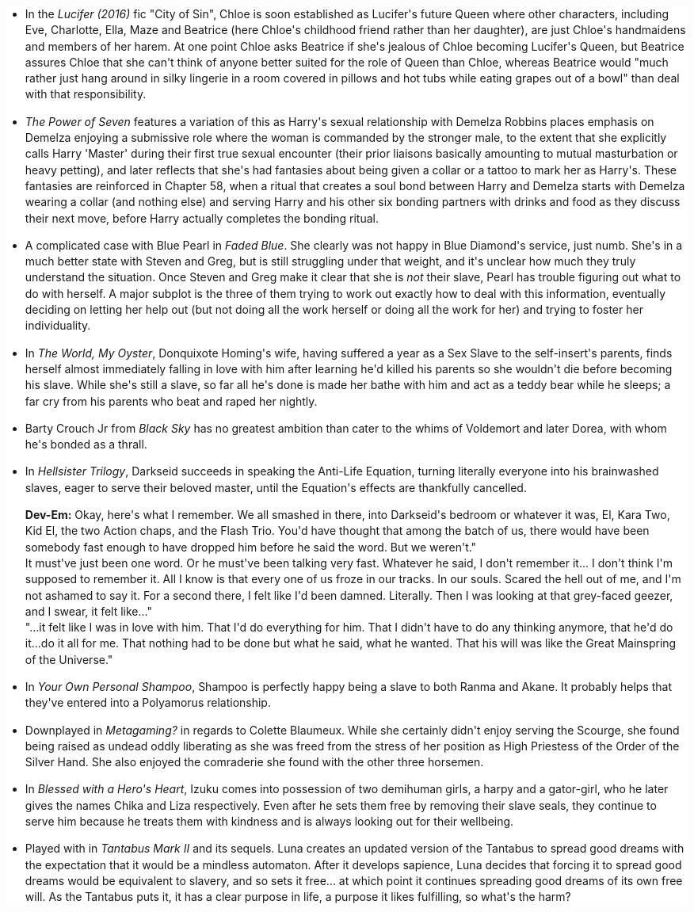 -   In the _Lucifer (2016)_ fic "City of Sin", Chloe is soon established as Lucifer's future Queen where other characters, including Eve, Charlotte, Ella, Maze and Beatrice (here Chloe's childhood friend rather than her daughter), are just Chloe's handmaidens and members of her harem. At one point Chloe asks Beatrice if she's jealous of Chloe becoming Lucifer's Queen, but Beatrice assures Chloe that she can't think of anyone better suited for the role of Queen than Chloe, whereas Beatrice would "much rather just hang around in silky lingerie in a room covered in pillows and hot tubs while eating grapes out of a bowl" than deal with that responsibility.
-   _The Power of Seven_ features a variation of this as Harry's sexual relationship with Demelza Robbins places emphasis on Demelza enjoying a submissive role where the woman is commanded by the stronger male, to the extent that she explicitly calls Harry 'Master' during their first true sexual encounter (their prior liaisons basically amounting to mutual masturbation or heavy petting), and later reflects that she's had fantasies about being given a collar or a tattoo to mark her as Harry's. These fantasies are reinforced in Chapter 58, when a ritual that creates a soul bond between Harry and Demelza starts with Demelza wearing a collar (and nothing else) and serving Harry and his other six bonding partners with drinks and food as they discuss their next move, before Harry actually completes the bonding ritual.
-   A complicated case with Blue Pearl in _Faded Blue_. She clearly was not happy in Blue Diamond's service, just numb. She's in a much better state with Steven and Greg, but is still struggling under that weight, and it's unclear how much they truly understand the situation. Once Steven and Greg make it clear that she is _not_ their slave, Pearl has trouble figuring out what to do with herself. A major subplot is the three of them trying to work out exactly how to deal with this information, eventually deciding on letting her help out (but not doing all the work herself or doing all the work for her) and trying to foster her individuality.
-   In _The World, My Oyster_, Donquixote Homing's wife, having suffered a year as a Sex Slave to the self-insert's parents, finds herself almost immediately falling in love with him after learning he'd killed his parents so she wouldn't die before becoming his slave. While she's still a slave, so far all he's done is made her bathe with him and act as a teddy bear while he sleeps; a far cry from his parents who beat and raped her nightly.
-   Barty Crouch Jr from _Black Sky_ has no greatest ambition than cater to the whims of Voldemort and later Dorea, with whom he's bonded as a thrall.
-   In _Hellsister Trilogy_, Darkseid succeeds in speaking the Anti-Life Equation, turning literally everyone into his brainwashed slaves, eager to serve their beloved master, until the Equation's effects are thankfully cancelled.
    
    **Dev-Em:** Okay, here's what I remember. We all smashed in there, into Darkseid's bedroom or whatever it was, El, Kara Two, Kid El, the two Action chaps, and the Flash Trio. You'd have thought that among the batch of us, there would have been somebody fast enough to have dropped him before he said the word. But we weren't."  
    It must've just been one word. Or he must've been talking very fast. Whatever he said, I don't remember it... I don't think I'm supposed to remember it. All I know is that every one of us froze in our tracks. In our souls. Scared the hell out of me, and I'm not ashamed to say it. For a second there, I felt like I'd been damned. Literally. Then I was looking at that grey-faced geezer, and I swear, it felt like..."  
    "...it felt like I was in love with him. That I'd do everything for him. That I didn't have to do any thinking anymore, that he'd do it...do it all for me. That nothing had to be done but what he said, what he wanted. That his will was like the Great Mainspring of the Universe."
    
-   In _Your Own Personal Shampoo_, Shampoo is perfectly happy being a slave to both Ranma and Akane. It probably helps that they've entered into a Polyamorus relationship.
-   Downplayed in _Metagaming?_ in regards to Colette Blaumeux. While she certainly didn't enjoy serving the Scourge, she found being raised as undead oddly liberating as she was freed from the stress of her position as High Priestess of the Order of the Silver Hand. She also enjoyed the comraderie she found with the other three horsemen.
-   In _Blessed with a Hero's Heart_, Izuku comes into possession of two demihuman girls, a harpy and a gator-girl, who he later gives the names Chika and Liza respectively. Even after he sets them free by removing their slave seals, they continue to serve him because he treats them with kindness and is always looking out for their wellbeing.
-   Played with in _Tantabus Mark II_ and its sequels. Luna creates an updated version of the Tantabus to spread good dreams with the expectation that it would be a mindless automaton. After it develops sapience, Luna decides that forcing it to spread good dreams would be equivalent to slavery, and so sets it free... at which point it continues spreading good dreams of its own free will. As the Tantabus puts it, it has a clear purpose in life, a purpose it likes fulfilling, so what's the harm?